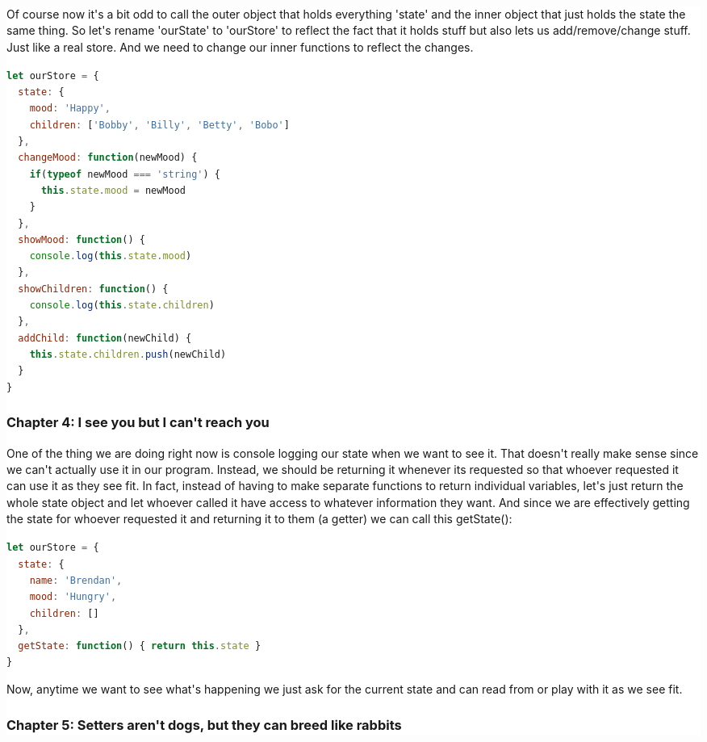 Of course now it's a bit odd to call the outer object that holds everything 'state' and the inner object that just holds the state the same thing. So let's rename 'ourState' to 'ourStore' to reflect the fact that it holds stuff but also lets us add/remove/change stuff. Just like a real store. And we need to change our inner functions to reflect the changes.

```javascript
let ourStore = {
  state: {
    mood: 'Happy',
    children: ['Bobby', 'Billy', 'Betty', 'Bobo']
  },
  changeMood: function(newMood) { 
    if(typeof newMood === 'string') {
      this.state.mood = newMood
    }
  },
  showMood: function() {
    console.log(this.state.mood)
  },
  showChildren: function() {
    console.log(this.state.children)
  },
  addChild: function(newChild) { 
    this.state.children.push(newChild)
  } 
}
```

### Chapter 4: I see you but I can't reach you

One of the thing we are doing right now is console logging our state when we want to see it. That doesn't really make sense since we can't actually use it in our program. Instead, we should be returning it whenever its requested so that whoever requested it can use it as they see fit. In fact, instead of having to make separate functions to return individual variables, let's just return the whole state object and let whoever called it have access to whatever information they want. And since we are effectively getting the state for whoever requested it and returning it to them (a getter) we can call this getState():


```javascript
let ourStore = {
  state: {
    name: 'Brendan',
    mood: 'Hungry',
    children: []
  },
  getState: function() { return this.state }
}
```

Now, anytime we want to see what's happening we just ask for the current state and can read from or play with it as we see fit.

### Chapter 5: Setters aren't dogs, but they can breed like rabbits

